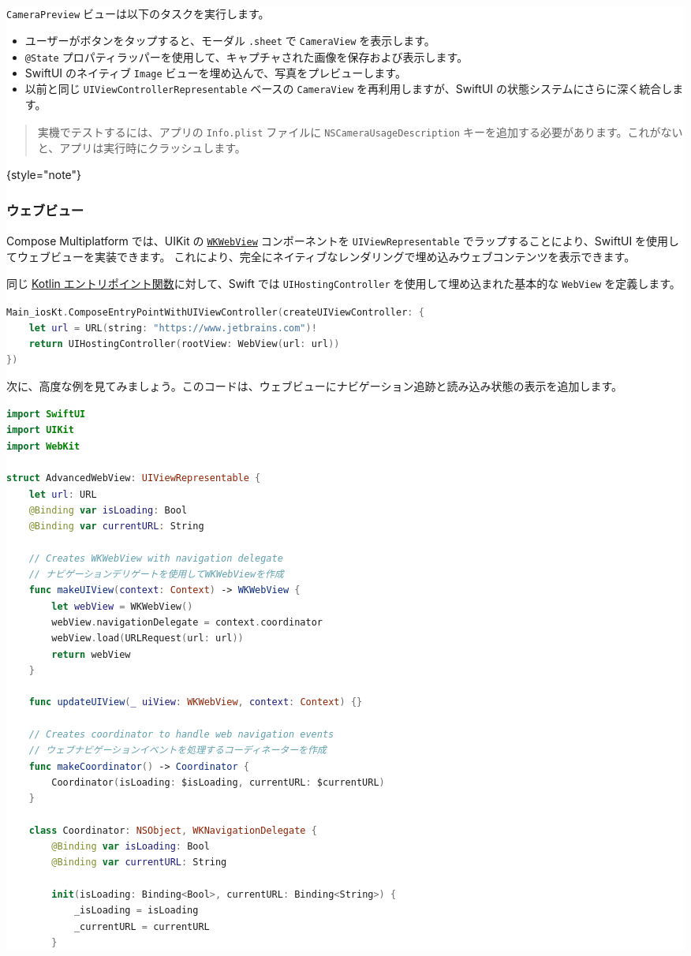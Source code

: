 `CameraPreview` ビューは以下のタスクを実行します。

*   ユーザーがボタンをタップすると、モーダル `.sheet` で `CameraView` を表示します。
*   `@State` プロパティラッパーを使用して、キャプチャされた画像を保存および表示します。
*   SwiftUI のネイティブ `Image` ビューを埋め込んで、写真をプレビューします。
*   以前と同じ `UIViewControllerRepresentable` ベースの `CameraView` を再利用しますが、SwiftUI の状態システムにさらに深く統合します。

> 実機でテストするには、アプリの `Info.plist` ファイルに `NSCameraUsageDescription` キーを追加する必要があります。これがないと、アプリは実行時にクラッシュします。
>
{style="note"}

### ウェブビュー

Compose Multiplatform では、UIKit の [`WKWebView`](https://developer.apple.com/documentation/webkit/wkwebview) コンポーネントを `UIViewRepresentable` でラップすることにより、SwiftUI を使用してウェブビューを実装できます。
これにより、完全にネイティブなレンダリングで埋め込みウェブコンテンツを表示できます。

同じ [Kotlin エントリポイント関数](#use-swiftui-inside-compose-multiplatform)に対して、Swift では `UIHostingController` を使用して埋め込まれた基本的な `WebView` を定義します。

```swift
Main_iosKt.ComposeEntryPointWithUIViewController(createUIViewController: {
    let url = URL(string: "https://www.jetbrains.com")!
    return UIHostingController(rootView: WebView(url: url))
})
```

次に、高度な例を見てみましょう。このコードは、ウェブビューにナビゲーション追跡と読み込み状態の表示を追加します。

```swift
import SwiftUI
import UIKit
import WebKit

struct AdvancedWebView: UIViewRepresentable {
    let url: URL
    @Binding var isLoading: Bool
    @Binding var currentURL: String

    // Creates WKWebView with navigation delegate
    // ナビゲーションデリゲートを使用してWKWebViewを作成
    func makeUIView(context: Context) -> WKWebView {
        let webView = WKWebView()
        webView.navigationDelegate = context.coordinator
        webView.load(URLRequest(url: url))
        return webView
    }

    func updateUIView(_ uiView: WKWebView, context: Context) {}

    // Creates coordinator to handle web navigation events
    // ウェブナビゲーションイベントを処理するコーディネーターを作成
    func makeCoordinator() -> Coordinator {
        Coordinator(isLoading: $isLoading, currentURL: $currentURL)
    }

    class Coordinator: NSObject, WKNavigationDelegate {
        @Binding var isLoading: Bool
        @Binding var currentURL: String

        init(isLoading: Binding<Bool>, currentURL: Binding<String>) {
            _isLoading = isLoading
            _currentURL = currentURL
        }

```